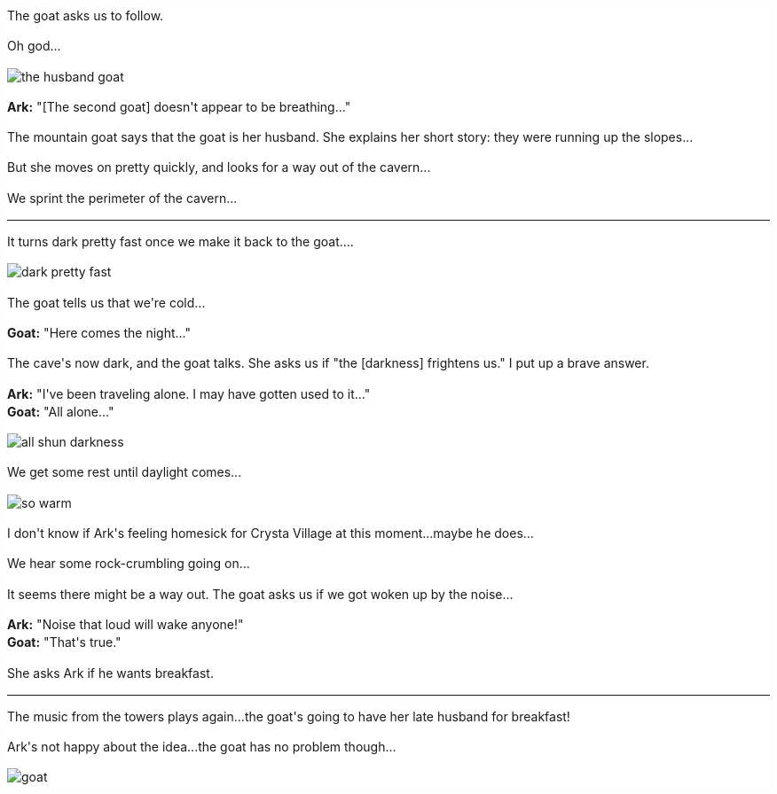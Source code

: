 The goat asks us to follow.

Oh god...

<img src="https://i.imgur.com/F9apiPe.png" alt="the husband goat" width="360" height="270" id="liveblog" />

**Ark:** "[The second goat] doesn't appear to be breathing..."

The mountain goat says that the goat is her husband. She explains her short story: they were running up the slopes...

But she moves on pretty quickly, and looks for a way out of the cavern...

We sprint the perimeter of the cavern...

<a name="4"></a>

---

It turns dark pretty fast once we make it back to the goat....

<img src="https://i.imgur.com/z8GEiLB.png" alt="dark pretty fast" width="360" height="270" id="liveblog" />

The goat tells us that we're cold...

**Goat:** "Here comes the night..."

The cave's now dark, and the goat talks. She asks us if "the [darkness] frightens us." I put up a brave answer.

**Ark:** "I've been traveling alone. I may have gotten used to it..."<br/>
**Goat:** "All alone..."

<img src="https://i.imgur.com/nv80sa7.png" alt="all shun darkness" width="360" height="270" id="liveblog" />

We get some rest until daylight comes...

<img src="https://i.imgur.com/aiqMJ3h.png" alt="so warm" width="360" height="270" id="liveblog" />

I don't know if Ark's feeling homesick for Crysta Village at this moment...maybe he does...

We hear some rock-crumbling going on...

It seems there might be a way out. The goat asks us if we got woken up by the noise...

**Ark:** "Noise that loud will wake anyone!"<br/>
**Goat:** "That's true."

She asks Ark if he wants breakfast.

<a name="5"></a>

---

The music from the towers plays again...the goat's going to have her late husband for breakfast!

Ark's not happy about the idea...the goat has no problem though...

<img src="https://i.imgur.com/933nWIU.png" alt="goat" width="360" height="270" id="liveblog" />
